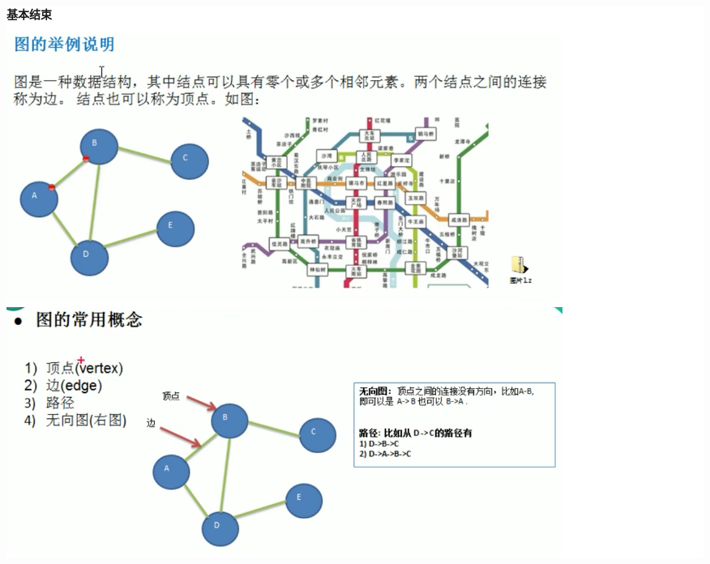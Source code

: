**基本结束**

<img src="./assets/image-20240726145002948.png" alt="image-20240726145002948" style="zoom: 67%;" />

<img src="./assets/image-20240726145022940.png" alt="image-20240726145022940" style="zoom:67%;" />
